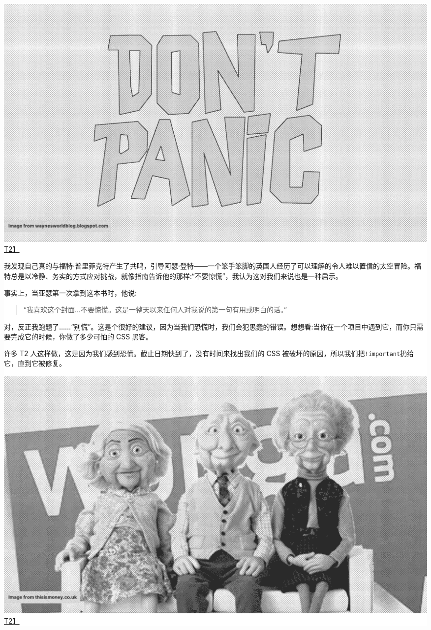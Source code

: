 [![Don’t panic](img/97cf00f6f6925d3f2e7cc6e61c4ac9a0.png)T2】](https://res.cloudinary.com/practicaldev/image/fetch/s--VAB2AqfO--/c_limit%2Cf_auto%2Cfl_progressive%2Cq_auto%2Cw_880/https://res.cloudinary.com/andybelldesign/image/upload/c_scale%2Cf_auto%2Cw_1400/v1568725444/keeping-it-simple-with-css-that-scales/presentation.016_v2d0lc.png)

我发现自己真的与福特·普里菲克特产生了共鸣，引导阿瑟·登特——一个笨手笨脚的英国人经历了可以理解的令人难以置信的太空冒险。福特总是以冷静、务实的方式应对挑战，就像指南告诉他的那样:“不要惊慌”，我认为这对我们来说也是一种启示。

事实上，当亚瑟第一次拿到这本书时，他说:

> “我喜欢这个封面...不要惊慌。这是一整天以来任何人对我说的第一句有用或明白的话。”

对，反正我跑题了……“别慌”。这是个很好的建议，因为当我们恐慌时，我们会犯愚蠢的错误。想想看:当你在一个项目中遇到它，而你只需要完成它的时候，你做了多少可怕的 CSS 黑客。

许多 T2 人这样做，这是因为我们感到恐慌。截止日期快到了，没有时间来找出我们的 CSS 被破坏的原因，所以我们把`!important`扔给它，直到它被修复。

[![A Wonga advert with 3 old people puppets, sat next to each other](img/df29d52ef2d833a8d0e0adf08885e406.png)T2】](https://res.cloudinary.com/practicaldev/image/fetch/s--C8l_QY5h--/c_limit%2Cf_auto%2Cfl_progressive%2Cq_auto%2Cw_880/https://res.cloudinary.com/andybelldesign/image/upload/c_scale%2Cf_auto%2Cw_1400/v1568725444/keeping-it-simple-with-css-that-scales/presentation.019_ohpnnj.png)
